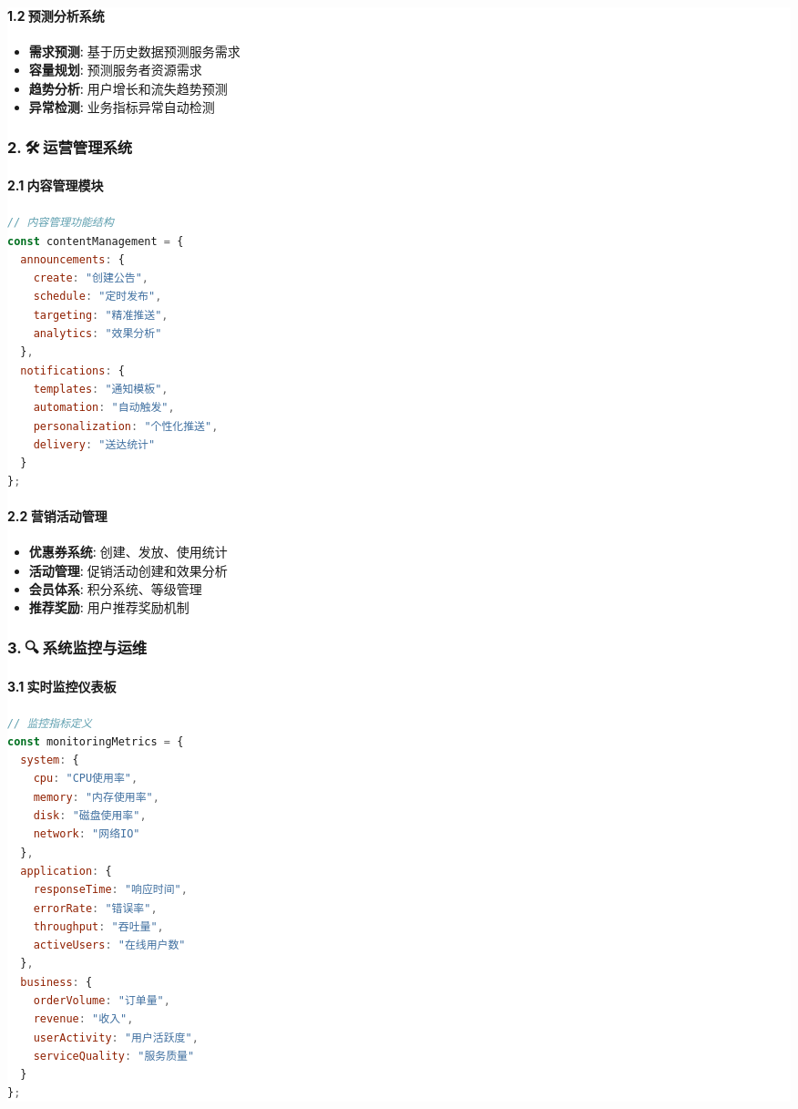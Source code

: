 #### 1.2 预测分析系统
- **需求预测**: 基于历史数据预测服务需求
- **容量规划**: 预测服务者资源需求
- **趋势分析**: 用户增长和流失趋势预测
- **异常检测**: 业务指标异常自动检测

### 2. 🛠️ 运营管理系统

#### 2.1 内容管理模块
```javascript
// 内容管理功能结构
const contentManagement = {
  announcements: {
    create: "创建公告",
    schedule: "定时发布", 
    targeting: "精准推送",
    analytics: "效果分析"
  },
  notifications: {
    templates: "通知模板",
    automation: "自动触发",
    personalization: "个性化推送",
    delivery: "送达统计"
  }
};
```

#### 2.2 营销活动管理
- **优惠券系统**: 创建、发放、使用统计
- **活动管理**: 促销活动创建和效果分析
- **会员体系**: 积分系统、等级管理
- **推荐奖励**: 用户推荐奖励机制

### 3. 🔍 系统监控与运维

#### 3.1 实时监控仪表板
```javascript
// 监控指标定义
const monitoringMetrics = {
  system: {
    cpu: "CPU使用率",
    memory: "内存使用率", 
    disk: "磁盘使用率",
    network: "网络IO"
  },
  application: {
    responseTime: "响应时间",
    errorRate: "错误率",
    throughput: "吞吐量",
    activeUsers: "在线用户数"
  },
  business: {
    orderVolume: "订单量",
    revenue: "收入",
    userActivity: "用户活跃度",
    serviceQuality: "服务质量"
  }
};
```

